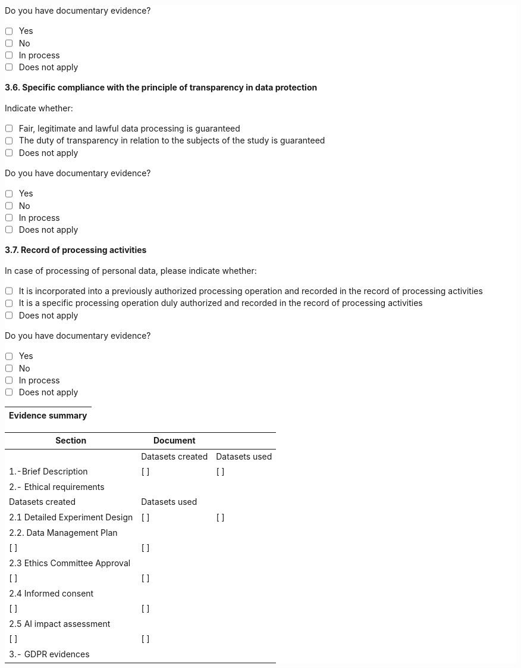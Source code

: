 Do you have documentary evidence?

- [ ] Yes 
- [ ] No 
- [ ] In process 
- [ ] Does not apply

**3.6. Specific compliance with the principle of transparency in data
protection**

Indicate whether:

- [ ] Fair, legitimate and lawful data processing is guaranteed
- [ ] The duty of transparency in relation to the subjects of the study is guaranteed
- [ ] Does not apply

Do you have documentary evidence?

- [ ] Yes 
- [ ] No 
- [ ] In process 
- [ ] Does not apply

**3.7. Record of processing activities**

In case of processing of personal data, please indicate whether:

- [ ] It is incorporated into a previously authorized processing operation and recorded in the record of processing activities
- [ ] It is a specific processing operation duly authorized and recorded in the record of processing activities
- [ ] Does not apply

Do you have documentary evidence?

- [ ] Yes 
- [ ] No 
- [ ] In process 
- [ ] Does not apply

| Evidence summary |
|------------------|

| **Section**                                                       | **Document**     |               |
|-------------------------------------------------------------------|------------------|---------------|
|                                                                   | Datasets created | Datasets used |
| 1.-Brief Description                                              | [ ]                | [ ]             |
| 2.- Ethical requirements                                          |                  |               |
| Datasets created                                                  | Datasets used    |               |
| 2.1 Detailed Experiment Design                                    | [ ]                | [ ]             |
| 2.2. Data Management Plan                                         |                  |               |
| [ ]                                                                 | [ ]                |               |
| 2.3 Ethics Committee Approval                                     |                  |               |
| [ ]                                                                 | [ ]                |               |
| 2.4 Informed consent                                              |                  |               |
| [ ]                                                                 | [ ]                |               |
| 2.5 AI impact assessment                                          |                  |               |
| [ ]                                                                 | [ ]                |               |
| 3.- GDPR evidences                                                |                  |               |